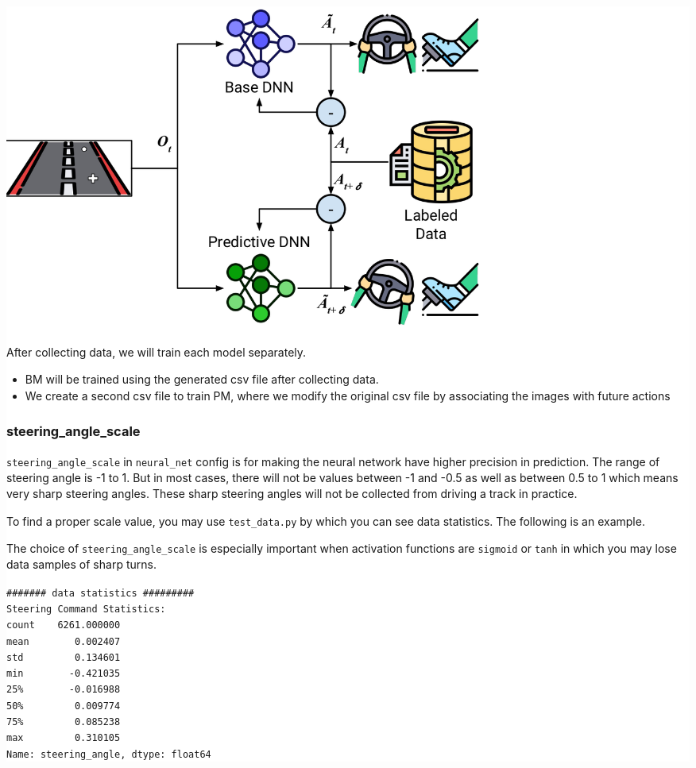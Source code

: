 <img src="imgs_anec/ANEC-Training.png" alt="drawing" width="600"/>

After collecting data, we will train each model separately.
* BM will be trained using the generated csv file after collecting data.
* We create a second csv file to train PM, where we modify the original csv file by associating the images with future actions


### steering_angle_scale

`steering_angle_scale` in `neural_net` config is for making the neural network have higher precision in prediction. The range of steering angle is -1 to 1. But in most cases, there will not be values between -1 and -0.5 as well as between 0.5 to 1 which means very sharp steering angles. These sharp steering angles will not be collected from driving a track in practice.

To find a proper scale value, you may use `test_data.py` by which you can see data statistics. The following is an example.

The choice of `steering_angle_scale` is especially important when activation functions are `sigmoid` or `tanh` in which you may lose data samples of sharp turns.

```
####### data statistics #########
Steering Command Statistics:
count    6261.000000
mean        0.002407
std         0.134601
min        -0.421035
25%        -0.016988
50%         0.009774
75%         0.085238
max         0.310105
Name: steering_angle, dtype: float64
```
